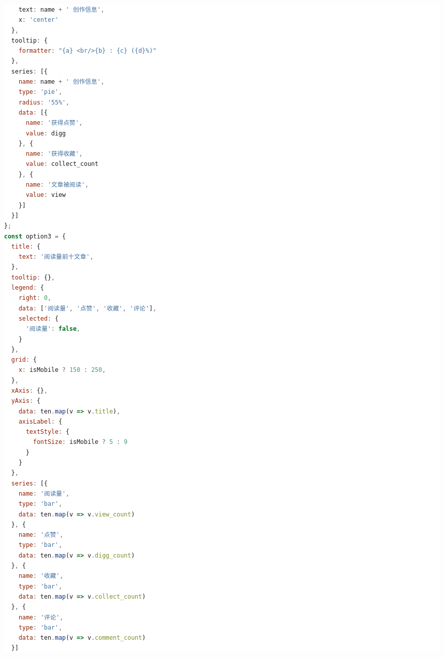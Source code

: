 ```js
    text: name + ' 创作信息',
    x: 'center'
  },
  tooltip: {
    formatter: "{a} <br/>{b} : {c} ({d}%)"
  },
  series: [{
    name: name + ' 创作信息',
    type: 'pie',
    radius: '55%',
    data: [{
      name: '获得点赞',
      value: digg
    }, {
      name: '获得收藏',
      value: collect_count
    }, {
      name: '文章被阅读',
      value: view
    }]
  }]
};
const option3 = {
  title: {
    text: '阅读量前十文章',
  },
  tooltip: {},
  legend: {
    right: 0,
    data: ['阅读量', '点赞', '收藏', '评论'],
    selected: {
      '阅读量': false,
    }
  },
  grid: {
    x: isMobile ? 150 : 250,
  },
  xAxis: {},
  yAxis: {
    data: ten.map(v => v.title),
    axisLabel: {
      textStyle: {
        fontSize: isMobile ? 5 : 9
      }
    }
  },
  series: [{
    name: '阅读量',
    type: 'bar',
    data: ten.map(v => v.view_count)
  }, {
    name: '点赞',
    type: 'bar',
    data: ten.map(v => v.digg_count)
  }, {
    name: '收藏',
    type: 'bar',
    data: ten.map(v => v.collect_count)
  }, {
    name: '评论',
    type: 'bar',
    data: ten.map(v => v.comment_count)
  }]
```